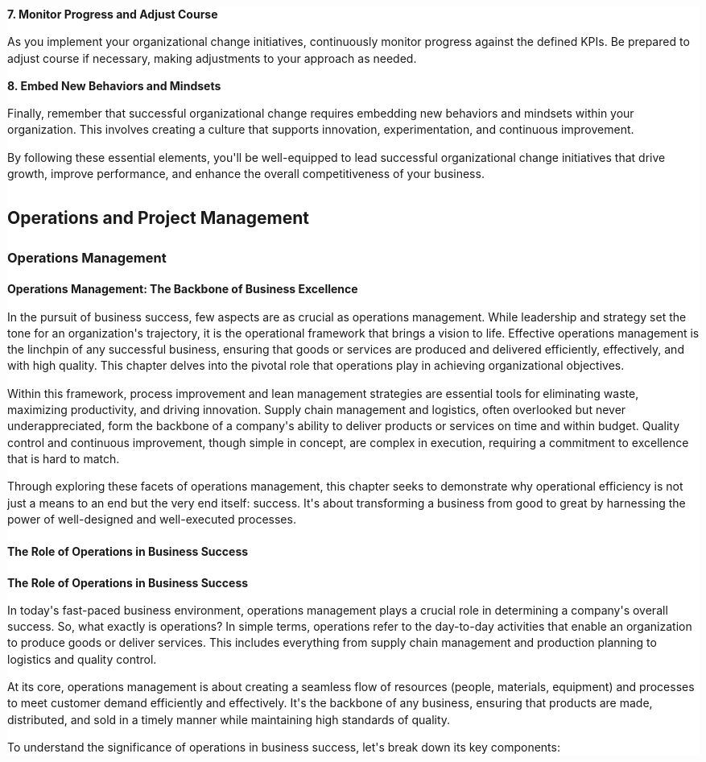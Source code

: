 **7. Monitor Progress and Adjust Course**

As you implement your organizational change initiatives, continuously monitor progress against the defined KPIs. Be prepared to adjust course if necessary, making adjustments to your approach as needed.

**8. Embed New Behaviors and Mindsets**

Finally, remember that successful organizational change requires embedding new behaviors and mindsets within your organization. This involves creating a culture that supports innovation, experimentation, and continuous improvement.

By following these essential elements, you'll be well-equipped to lead successful organizational change initiatives that drive growth, improve performance, and enhance the overall competitiveness of your business.

## Operations and Project Management
### Operations Management

**Operations Management: The Backbone of Business Excellence**

In the pursuit of business success, few aspects are as crucial as operations management. While leadership and strategy set the tone for an organization's trajectory, it is the operational framework that brings a vision to life. Effective operations management is the linchpin of any successful business, ensuring that goods or services are produced and delivered efficiently, effectively, and with high quality. This chapter delves into the pivotal role that operations play in achieving organizational objectives.

Within this framework, process improvement and lean management strategies are essential tools for eliminating waste, maximizing productivity, and driving innovation. Supply chain management and logistics, often overlooked but never underappreciated, form the backbone of a company's ability to deliver products or services on time and within budget. Quality control and continuous improvement, though simple in concept, are complex in execution, requiring a commitment to excellence that is hard to match.

Through exploring these facets of operations management, this chapter seeks to demonstrate why operational efficiency is not just a means to an end but the very end itself: success. It's about transforming a business from good to great by harnessing the power of well-designed and well-executed processes.

#### The Role of Operations in Business Success
**The Role of Operations in Business Success**

In today's fast-paced business environment, operations management plays a crucial role in determining a company's overall success. So, what exactly is operations? In simple terms, operations refer to the day-to-day activities that enable an organization to produce goods or deliver services. This includes everything from supply chain management and production planning to logistics and quality control.

At its core, operations management is about creating a seamless flow of resources (people, materials, equipment) and processes to meet customer demand efficiently and effectively. It's the backbone of any business, ensuring that products are made, distributed, and sold in a timely manner while maintaining high standards of quality.

To understand the significance of operations in business success, let's break down its key components:

